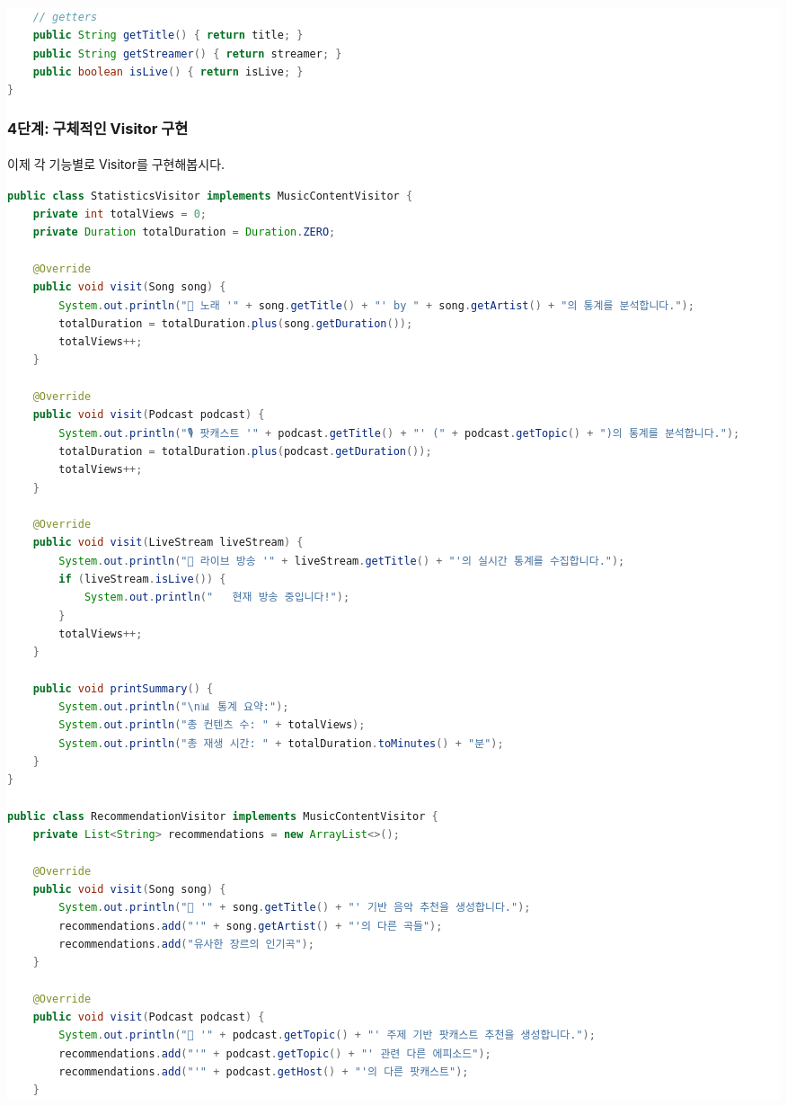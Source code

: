 ```java
    // getters
    public String getTitle() { return title; }
    public String getStreamer() { return streamer; }
    public boolean isLive() { return isLive; }
}
```

### 4단계: 구체적인 Visitor 구현

이제 각 기능별로 Visitor를 구현해봅시다.

```java
public class StatisticsVisitor implements MusicContentVisitor {
    private int totalViews = 0;
    private Duration totalDuration = Duration.ZERO;
    
    @Override
    public void visit(Song song) {
        System.out.println("🎵 노래 '" + song.getTitle() + "' by " + song.getArtist() + "의 통계를 분석합니다.");
        totalDuration = totalDuration.plus(song.getDuration());
        totalViews++;
    }
    
    @Override
    public void visit(Podcast podcast) {
        System.out.println("🎙️ 팟캐스트 '" + podcast.getTitle() + "' (" + podcast.getTopic() + ")의 통계를 분석합니다.");
        totalDuration = totalDuration.plus(podcast.getDuration());
        totalViews++;
    }
    
    @Override
    public void visit(LiveStream liveStream) {
        System.out.println("📡 라이브 방송 '" + liveStream.getTitle() + "'의 실시간 통계를 수집합니다.");
        if (liveStream.isLive()) {
            System.out.println("   현재 방송 중입니다!");
        }
        totalViews++;
    }
    
    public void printSummary() {
        System.out.println("\n📊 통계 요약:");
        System.out.println("총 컨텐츠 수: " + totalViews);
        System.out.println("총 재생 시간: " + totalDuration.toMinutes() + "분");
    }
}

public class RecommendationVisitor implements MusicContentVisitor {
    private List<String> recommendations = new ArrayList<>();
    
    @Override
    public void visit(Song song) {
        System.out.println("🎯 '" + song.getTitle() + "' 기반 음악 추천을 생성합니다.");
        recommendations.add("'" + song.getArtist() + "'의 다른 곡들");
        recommendations.add("유사한 장르의 인기곡");
    }
    
    @Override
    public void visit(Podcast podcast) {
        System.out.println("🎯 '" + podcast.getTopic() + "' 주제 기반 팟캐스트 추천을 생성합니다.");
        recommendations.add("'" + podcast.getTopic() + "' 관련 다른 에피소드");
        recommendations.add("'" + podcast.getHost() + "'의 다른 팟캐스트");
    }
```